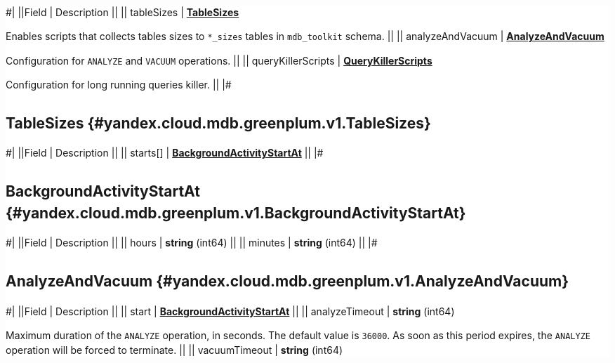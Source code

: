 #|
||Field | Description ||
|| tableSizes | **[TableSizes](#yandex.cloud.mdb.greenplum.v1.TableSizes)**

Enables scripts that collects tables sizes to `*_sizes` tables in `mdb_toolkit` schema. ||
|| analyzeAndVacuum | **[AnalyzeAndVacuum](#yandex.cloud.mdb.greenplum.v1.AnalyzeAndVacuum)**

Configuration for `ANALYZE` and `VACUUM` operations. ||
|| queryKillerScripts | **[QueryKillerScripts](#yandex.cloud.mdb.greenplum.v1.QueryKillerScripts)**

Configuration for long running queries killer. ||
|#

## TableSizes {#yandex.cloud.mdb.greenplum.v1.TableSizes}

#|
||Field | Description ||
|| starts[] | **[BackgroundActivityStartAt](#yandex.cloud.mdb.greenplum.v1.BackgroundActivityStartAt)** ||
|#

## BackgroundActivityStartAt {#yandex.cloud.mdb.greenplum.v1.BackgroundActivityStartAt}

#|
||Field | Description ||
|| hours | **string** (int64) ||
|| minutes | **string** (int64) ||
|#

## AnalyzeAndVacuum {#yandex.cloud.mdb.greenplum.v1.AnalyzeAndVacuum}

#|
||Field | Description ||
|| start | **[BackgroundActivityStartAt](#yandex.cloud.mdb.greenplum.v1.BackgroundActivityStartAt)** ||
|| analyzeTimeout | **string** (int64)

Maximum duration of the `ANALYZE` operation, in seconds. The default value is `36000`. As soon as this period expires, the `ANALYZE` operation will be forced to terminate. ||
|| vacuumTimeout | **string** (int64)
